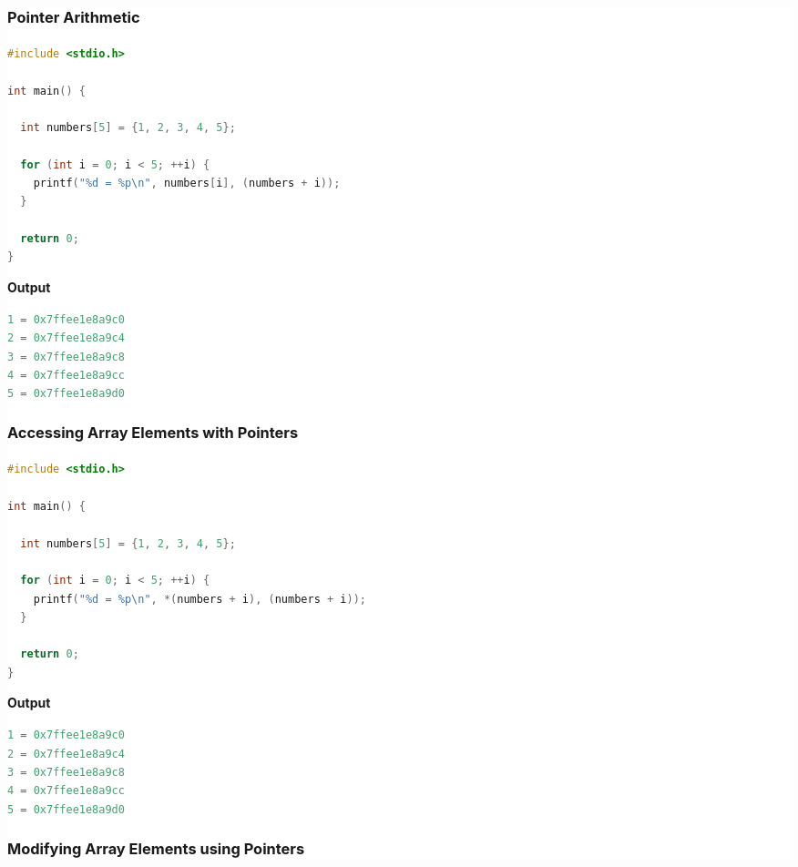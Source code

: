 ### Pointer Arithmetic

```c
#include <stdio.h>

int main() {

  int numbers[5] = {1, 2, 3, 4, 5};

  for (int i = 0; i < 5; ++i) {
    printf("%d = %p\n", numbers[i], (numbers + i));
  }

  return 0;
}
```

**Output**
```c
1 = 0x7ffee1e8a9c0
2 = 0x7ffee1e8a9c4
3 = 0x7ffee1e8a9c8
4 = 0x7ffee1e8a9cc
5 = 0x7ffee1e8a9d0
```

### Accessing Array Elements with Pointers

```c
#include <stdio.h>

int main() {

  int numbers[5] = {1, 2, 3, 4, 5};

  for (int i = 0; i < 5; ++i) {
    printf("%d = %p\n", *(numbers + i), (numbers + i));
  }

  return 0;
}
```

**Output**
```c
1 = 0x7ffee1e8a9c0
2 = 0x7ffee1e8a9c4
3 = 0x7ffee1e8a9c8
4 = 0x7ffee1e8a9cc
5 = 0x7ffee1e8a9d0
```

### Modifying Array Elements using Pointers
